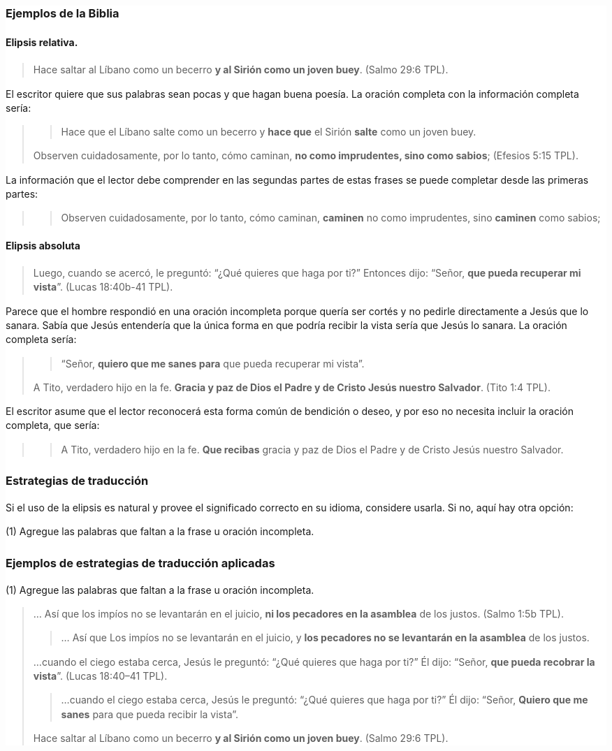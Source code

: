 ### Ejemplos de la Biblia

#### Elipsis relativa.

> Hace saltar al Líbano como un becerro **y al Sirión como un joven buey**. (Salmo 29:6 TPL).

El escritor quiere que sus palabras sean pocas y que hagan buena poesía. La oración completa con la información completa sería:

> > Hace que el Líbano salte como un becerro y **hace que** el Sirión **salte** como un joven buey.
> 
> Observen cuidadosamente, por lo tanto, cómo caminan, **no como imprudentes, sino como sabios**; (Efesios 5:15 TPL).

La información que el lector debe comprender en las segundas partes de estas frases se puede completar desde las primeras partes:

> > Observen cuidadosamente, por lo tanto, cómo caminan, **caminen** no como imprudentes, sino **caminen** como sabios;

#### Elipsis absoluta

> Luego, cuando se acercó, le preguntó: “¿Qué quieres que haga por ti?” Entonces dijo: “Señor, **que pueda recuperar mi vista**”. (Lucas 18:40b\-41 TPL).

Parece que el hombre respondió en una oración incompleta porque quería ser cortés y no pedirle directamente a Jesús que lo sanara. Sabía que Jesús entendería que la única forma en que podría recibir la vista sería que Jesús lo sanara. La oración completa sería:

> > “Señor, **quiero que me sanes para** que pueda recuperar mi vista”.
> 
> A Tito, verdadero hijo en la fe. **Gracia y paz de Dios el Padre y de Cristo Jesús nuestro Salvador**. (Tito 1:4 TPL).

El escritor asume que el lector reconocerá esta forma común de bendición o deseo, y por eso no necesita incluir la oración completa, que sería:

> > A Tito, verdadero hijo en la fe. **Que recibas** gracia y paz de Dios el Padre y de Cristo Jesús nuestro Salvador.

### Estrategias de traducción

Si el uso de la elipsis es natural y provee el significado correcto en su idioma, considere usarla. Si no, aquí hay otra opción:

(1\) Agregue las palabras que faltan a la frase u oración incompleta.

### Ejemplos de estrategias de traducción aplicadas

(1\) Agregue las palabras que faltan a la frase u oración incompleta.

> … Así que los impíos no se levantarán en el juicio, **ni los pecadores en la asamblea** de los justos. (Salmo 1:5b TPL).
> 
> 
> > … Así que Los impíos no se levantarán en el juicio, y **los pecadores no se levantarán en la asamblea** de los justos.
> 
> …cuando el ciego estaba cerca, Jesús le preguntó: “¿Qué quieres que haga por ti?” Él dijo: “Señor, **que pueda recobrar la vista**”. (Lucas 18:40–41 TPL).
> 
> 
> > …cuando el ciego estaba cerca, Jesús le preguntó: “¿Qué quieres que haga por ti?” Él dijo: “Señor, **Quiero que me sanes** para que pueda recibir la vista”.
> 
> Hace saltar al Líbano como un becerro **y al Sirión como un joven buey**. (Salmo 29:6 TPL).
> 
> 